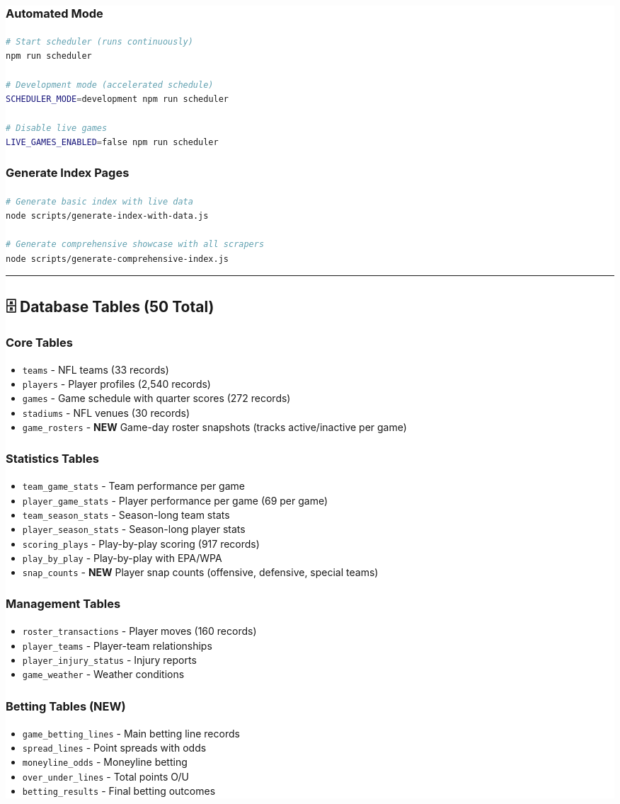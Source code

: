 ### Automated Mode
```bash
# Start scheduler (runs continuously)
npm run scheduler

# Development mode (accelerated schedule)
SCHEDULER_MODE=development npm run scheduler

# Disable live games
LIVE_GAMES_ENABLED=false npm run scheduler
```

### Generate Index Pages
```bash
# Generate basic index with live data
node scripts/generate-index-with-data.js

# Generate comprehensive showcase with all scrapers
node scripts/generate-comprehensive-index.js
```

---

## 🗄️ Database Tables (50 Total)

### Core Tables
- `teams` - NFL teams (33 records)
- `players` - Player profiles (2,540 records)
- `games` - Game schedule with quarter scores (272 records)
- `stadiums` - NFL venues (30 records)
- `game_rosters` - **NEW** Game-day roster snapshots (tracks active/inactive per game)

### Statistics Tables
- `team_game_stats` - Team performance per game
- `player_game_stats` - Player performance per game (69 per game)
- `team_season_stats` - Season-long team stats
- `player_season_stats` - Season-long player stats
- `scoring_plays` - Play-by-play scoring (917 records)
- `play_by_play` - Play-by-play with EPA/WPA
- `snap_counts` - **NEW** Player snap counts (offensive, defensive, special teams)

### Management Tables
- `roster_transactions` - Player moves (160 records)
- `player_teams` - Player-team relationships
- `player_injury_status` - Injury reports
- `game_weather` - Weather conditions

### Betting Tables (NEW)
- `game_betting_lines` - Main betting line records
- `spread_lines` - Point spreads with odds
- `moneyline_odds` - Moneyline betting
- `over_under_lines` - Total points O/U
- `betting_results` - Final betting outcomes
